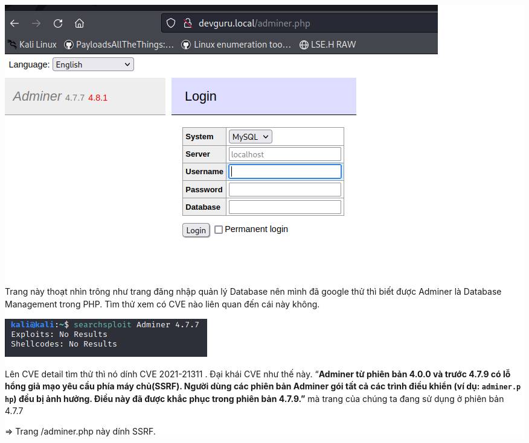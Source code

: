 ![Untitled](Untitled%209.png)

Trang này thoạt nhìn trông như trang đăng nhập quản lý Database nên mình đã google thử thì biết được Adminer là Database Management trong PHP.  Tìm thử xem có CVE nào liên quan đến cái này không.

![Untitled](Untitled%2010.png)

Lên CVE detail tìm thử thì nó dính CVE 2021-21311 . Đại khái CVE như thế này. “**Adminer từ phiên bản 4.0.0 và trước 4.7.9 có lỗ hổng giả mạo yêu cầu phía máy chủ(SSRF). Người dùng các phiên bản Adminer gói tất cả các trình điều khiển (ví dụ: ``adminer.php``) đều bị ảnh hưởng. Điều này đã được khắc phục trong phiên bản 4.7.9.”** mà trang của chúng ta đang sử dụng ở phiên bản 4.7.7 

⇒ Trang /adminer.php này dính SSRF. 
